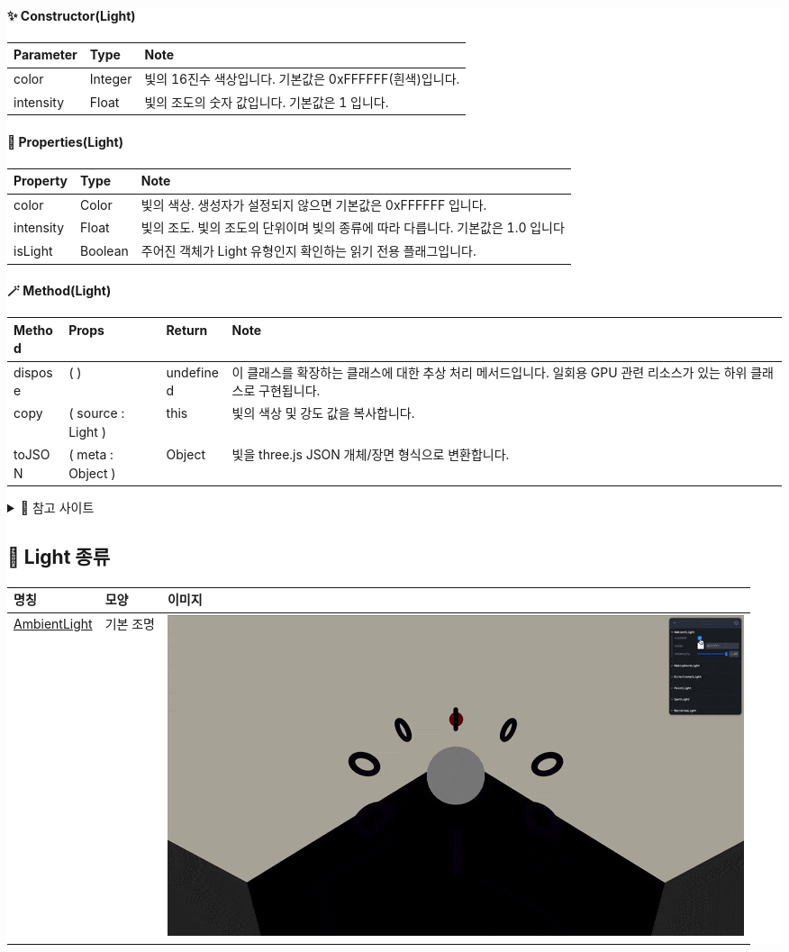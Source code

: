 #### ✨ Constructor(Light)

| Parameter | Type | Note |
| :-- | :-- | :-- |
| color | Integer | 빛의 16진수 색상입니다. 기본값은 0xFFFFFF(흰색)입니다. |
| intensity | Float | 빛의 조도의 숫자 값입니다. 기본값은 1 입니다. |

#### 🎩 Properties(Light)

| Property | Type | Note |
| :-- | :-- | :-- |
| color | Color | 빛의 색상. 생성자가 설정되지 않으면 기본값은 0xFFFFFF 입니다. |
| intensity | Float | 빛의 조도. 빛의 조도의 단위이며 빛의 종류에 따라 다릅니다. 기본값은 1.0 입니다 |
| isLight | Boolean | 주어진 객체가 Light 유형인지 확인하는 읽기 전용 플래그입니다. |

#### 🪄 Method(Light)

| Method | Props | Return | Note |
| :-- | :-- | :-- | :-- |
| dispose | ( ) | undefined | 이 클래스를 확장하는 클래스에 대한 추상 처리 메서드입니다. 일회용 GPU 관련 리소스가 있는 하위 클래스로 구현됩니다. |
| copy | ( source : Light ) | this | 빛의 색상 및 강도 값을 복사합니다. |
| toJSON | ( meta : Object ) | Object | 빛을 three.js JSON 개체/장면 형식으로 변환합니다. |

<details><summary>🚀 참고 사이트</summary></details>

## 📔 Light 종류

| 명칭 | 모양 | 이미지 |
| :-- | :-- | :-- |
| [AmbientLight](#📝-ambientlight) | 기본 조명 | ![image](./assets/AmbientLight.gif) |